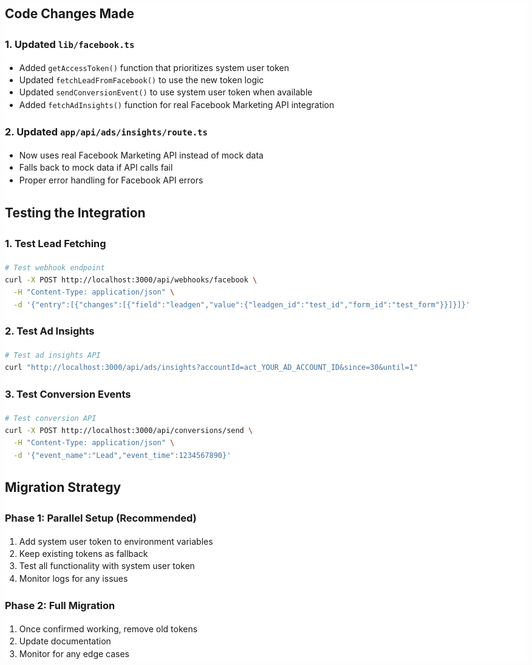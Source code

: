 ## Code Changes Made

### 1. Updated `lib/facebook.ts`
- Added `getAccessToken()` function that prioritizes system user token
- Updated `fetchLeadFromFacebook()` to use the new token logic
- Updated `sendConversionEvent()` to use system user token when available
- Added `fetchAdInsights()` function for real Facebook Marketing API integration

### 2. Updated `app/api/ads/insights/route.ts`
- Now uses real Facebook Marketing API instead of mock data
- Falls back to mock data if API calls fail
- Proper error handling for Facebook API errors

## Testing the Integration

### 1. Test Lead Fetching
```bash
# Test webhook endpoint
curl -X POST http://localhost:3000/api/webhooks/facebook \
  -H "Content-Type: application/json" \
  -d '{"entry":[{"changes":[{"field":"leadgen","value":{"leadgen_id":"test_id","form_id":"test_form"}}]}]}'
```

### 2. Test Ad Insights
```bash
# Test ad insights API
curl "http://localhost:3000/api/ads/insights?accountId=act_YOUR_AD_ACCOUNT_ID&since=30&until=1"
```

### 3. Test Conversion Events
```bash
# Test conversion API
curl -X POST http://localhost:3000/api/conversions/send \
  -H "Content-Type: application/json" \
  -d '{"event_name":"Lead","event_time":1234567890}'
```

## Migration Strategy

### Phase 1: Parallel Setup (Recommended)
1. Add system user token to environment variables
2. Keep existing tokens as fallback
3. Test all functionality with system user token
4. Monitor logs for any issues

### Phase 2: Full Migration
1. Once confirmed working, remove old tokens
2. Update documentation
3. Monitor for any edge cases
